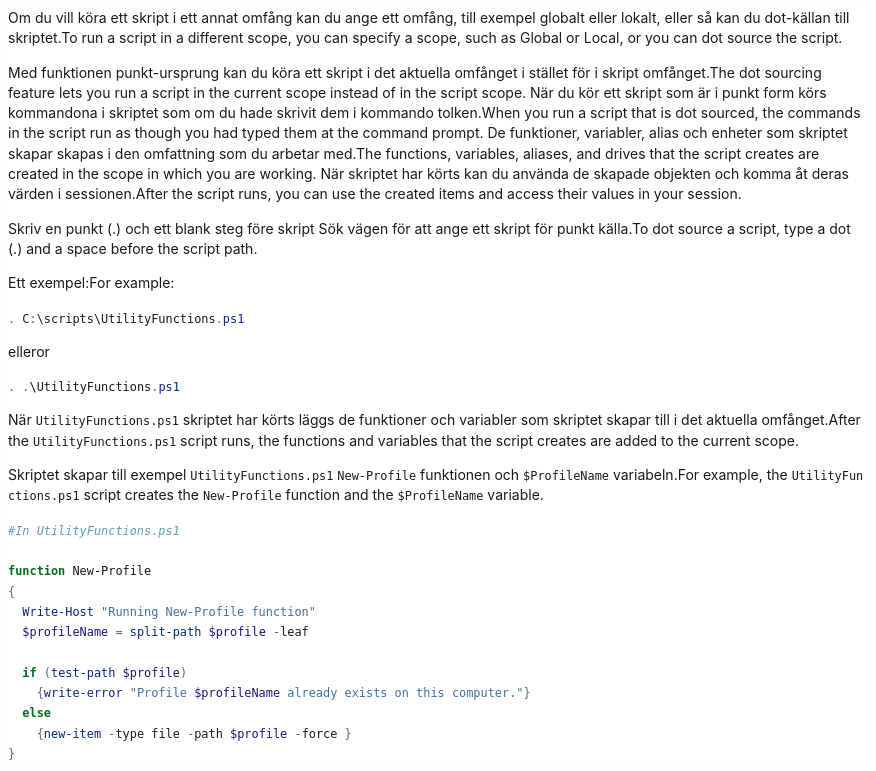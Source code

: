 <span data-ttu-id="a06f9-199">Om du vill köra ett skript i ett annat omfång kan du ange ett omfång, till exempel globalt eller lokalt, eller så kan du dot-källan till skriptet.</span><span class="sxs-lookup"><span data-stu-id="a06f9-199">To run a script in a different scope, you can specify a scope, such as Global or Local, or you can dot source the script.</span></span>

<span data-ttu-id="a06f9-200">Med funktionen punkt-ursprung kan du köra ett skript i det aktuella omfånget i stället för i skript omfånget.</span><span class="sxs-lookup"><span data-stu-id="a06f9-200">The dot sourcing feature lets you run a script in the current scope instead of in the script scope.</span></span> <span data-ttu-id="a06f9-201">När du kör ett skript som är i punkt form körs kommandona i skriptet som om du hade skrivit dem i kommando tolken.</span><span class="sxs-lookup"><span data-stu-id="a06f9-201">When you run a script that is dot sourced, the commands in the script run as though you had typed them at the command prompt.</span></span> <span data-ttu-id="a06f9-202">De funktioner, variabler, alias och enheter som skriptet skapar skapas i den omfattning som du arbetar med.</span><span class="sxs-lookup"><span data-stu-id="a06f9-202">The functions, variables, aliases, and drives that the script creates are created in the scope in which you are working.</span></span> <span data-ttu-id="a06f9-203">När skriptet har körts kan du använda de skapade objekten och komma åt deras värden i sessionen.</span><span class="sxs-lookup"><span data-stu-id="a06f9-203">After the script runs, you can use the created items and access their values in your session.</span></span>

<span data-ttu-id="a06f9-204">Skriv en punkt (.) och ett blank steg före skript Sök vägen för att ange ett skript för punkt källa.</span><span class="sxs-lookup"><span data-stu-id="a06f9-204">To dot source a script, type a dot (.) and a space before the script path.</span></span>

<span data-ttu-id="a06f9-205">Ett exempel:</span><span class="sxs-lookup"><span data-stu-id="a06f9-205">For example:</span></span>

```powershell
. C:\scripts\UtilityFunctions.ps1
```

<span data-ttu-id="a06f9-206">eller</span><span class="sxs-lookup"><span data-stu-id="a06f9-206">or</span></span>

```powershell
. .\UtilityFunctions.ps1
```

<span data-ttu-id="a06f9-207">När `UtilityFunctions.ps1` skriptet har körts läggs de funktioner och variabler som skriptet skapar till i det aktuella omfånget.</span><span class="sxs-lookup"><span data-stu-id="a06f9-207">After the `UtilityFunctions.ps1` script runs, the functions and variables that the script creates are added to the current scope.</span></span>

<span data-ttu-id="a06f9-208">Skriptet skapar till exempel `UtilityFunctions.ps1` `New-Profile` funktionen och `$ProfileName` variabeln.</span><span class="sxs-lookup"><span data-stu-id="a06f9-208">For example, the `UtilityFunctions.ps1` script creates the `New-Profile` function and the `$ProfileName` variable.</span></span>

```powershell
#In UtilityFunctions.ps1

function New-Profile
{
  Write-Host "Running New-Profile function"
  $profileName = split-path $profile -leaf

  if (test-path $profile)
    {write-error "Profile $profileName already exists on this computer."}
  else
    {new-item -type file -path $profile -force }
}
```
